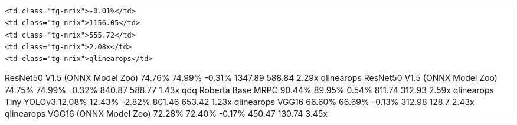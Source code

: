     <td class="tg-nrix">-0.01%</td>
    <td class="tg-nrix">1156.05</td>
    <td class="tg-nrix">555.72</td>
    <td class="tg-nrix">2.08x</td>
    <td class="tg-nrix">qlinearops</td>
  </tr>
  <tr>
    <td class="tg-nrix">ResNet50 V1.5 (ONNX Model Zoo)</td>
    <td class="tg-nrix">74.76%</td>
    <td class="tg-nrix">74.99%</td>
    <td class="tg-nrix">-0.31%</td>
    <td class="tg-nrix">1347.89</td>
    <td class="tg-nrix">588.84</td>
    <td class="tg-nrix">2.29x</td>
    <td class="tg-nrix">qlinearops</td>
  </tr>
  <tr>
    <td class="tg-nrix">ResNet50 V1.5 (ONNX Model Zoo)</td>
    <td class="tg-nrix">74.75%</td>
    <td class="tg-nrix">74.99%</td>
    <td class="tg-nrix">-0.32%</td>
    <td class="tg-nrix">840.87</td>
    <td class="tg-nrix">588.77</td>
    <td class="tg-nrix">1.43x</td>
    <td class="tg-nrix">qdq</td>
  </tr>
  <tr>
    <td class="tg-nrix">Roberta Base MRPC</td>
    <td class="tg-nrix">90.44%</td>
    <td class="tg-nrix">89.95%</td>
    <td class="tg-nrix">0.54%</td>
    <td class="tg-nrix">811.74</td>
    <td class="tg-nrix">312.93</td>
    <td class="tg-nrix">2.59x</td>
    <td class="tg-nrix">qlinearops</td>
  </tr>
  <tr>
    <td class="tg-nrix">Tiny YOLOv3</td>
    <td class="tg-nrix">12.08%</td>
    <td class="tg-nrix">12.43%</td>
    <td class="tg-nrix">-2.82%</td>
    <td class="tg-nrix">801.46</td>
    <td class="tg-nrix">653.42</td>
    <td class="tg-nrix">1.23x</td>
    <td class="tg-nrix">qlinearops</td>
  </tr>
  <tr>
    <td class="tg-nrix">VGG16</td>
    <td class="tg-nrix">66.60%</td>
    <td class="tg-nrix">66.69%</td>
    <td class="tg-nrix">-0.13%</td>
    <td class="tg-nrix">312.98</td>
    <td class="tg-nrix">128.7</td>
    <td class="tg-nrix">2.43x</td>
    <td class="tg-nrix">qlinearops</td>
  </tr>
  <tr>
    <td class="tg-nrix">VGG16 (ONNX Model Zoo)</td>
    <td class="tg-nrix">72.28%</td>
    <td class="tg-nrix">72.40%</td>
    <td class="tg-nrix">-0.17%</td>
    <td class="tg-nrix">450.47</td>
    <td class="tg-nrix">130.74</td>
    <td class="tg-nrix">3.45x</td>